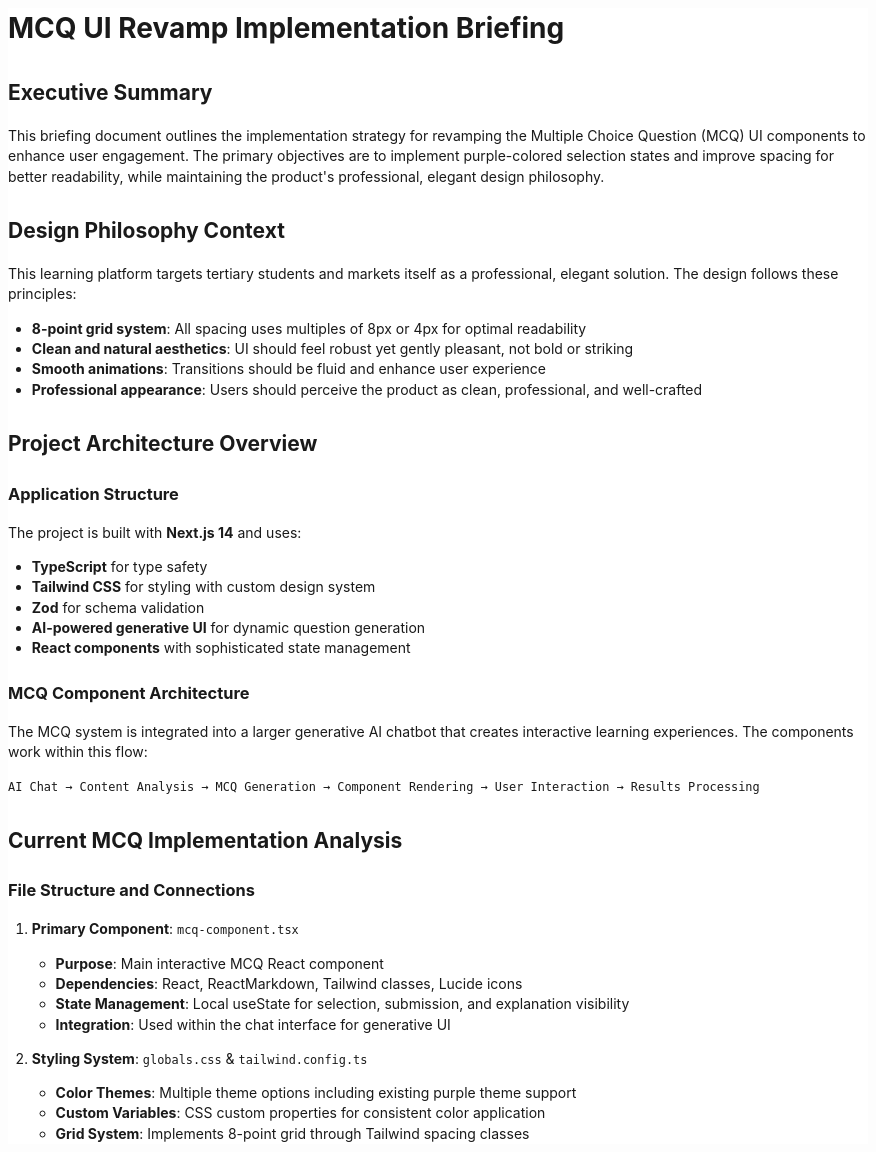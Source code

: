 # MCQ UI Revamp Implementation Briefing

## Executive Summary
This briefing document outlines the implementation strategy for revamping the Multiple Choice Question (MCQ) UI components to enhance user engagement. The primary objectives are to implement purple-colored selection states and improve spacing for better readability, while maintaining the product's professional, elegant design philosophy.

## Design Philosophy Context
This learning platform targets tertiary students and markets itself as a professional, elegant solution. The design follows these principles:
- **8-point grid system**: All spacing uses multiples of 8px or 4px for optimal readability
- **Clean and natural aesthetics**: UI should feel robust yet gently pleasant, not bold or striking
- **Smooth animations**: Transitions should be fluid and enhance user experience
- **Professional appearance**: Users should perceive the product as clean, professional, and well-crafted

## Project Architecture Overview

### Application Structure
The project is built with **Next.js 14** and uses:
- **TypeScript** for type safety
- **Tailwind CSS** for styling with custom design system
- **Zod** for schema validation
- **AI-powered generative UI** for dynamic question generation
- **React components** with sophisticated state management

### MCQ Component Architecture
The MCQ system is integrated into a larger generative AI chatbot that creates interactive learning experiences. The components work within this flow:

```
AI Chat → Content Analysis → MCQ Generation → Component Rendering → User Interaction → Results Processing
```

## Current MCQ Implementation Analysis

### File Structure and Connections
1. **Primary Component**: `mcq-component.tsx`
   - **Purpose**: Main interactive MCQ React component
   - **Dependencies**: React, ReactMarkdown, Tailwind classes, Lucide icons
   - **State Management**: Local useState for selection, submission, and explanation visibility
   - **Integration**: Used within the chat interface for generative UI

2. **Styling System**: `globals.css` & `tailwind.config.ts`
   - **Color Themes**: Multiple theme options including existing purple theme support
   - **Custom Variables**: CSS custom properties for consistent color application
   - **Grid System**: Implements 8-point grid through Tailwind spacing classes
